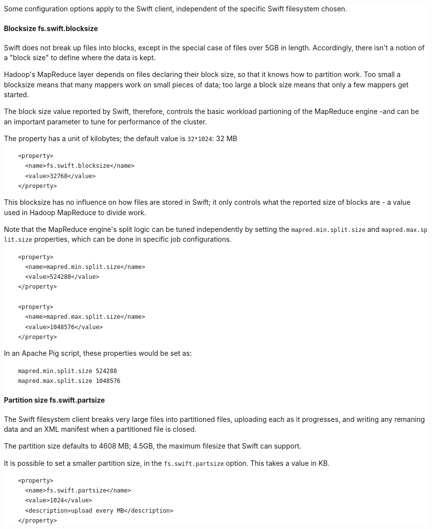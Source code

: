 Some configuration options apply to the Swift client, independent of the specific Swift filesystem chosen.

#### Blocksize fs.swift.blocksize

Swift does not break up files into blocks, except in the special case of files over 5GB in length. Accordingly, there isn't a notion of a "block size" to define where the data is kept.

Hadoop's MapReduce layer depends on files declaring their block size, so that it knows how to partition work. Too small a blocksize means that many mappers work on small pieces of data; too large a block size means that only a few mappers get started.

The block size value reported by Swift, therefore, controls the basic workload partioning of the MapReduce engine -and can be an important parameter to tune for performance of the cluster.

The property has a unit of kilobytes; the default value is `32*1024`: 32 MB

        <property>
          <name>fs.swift.blocksize</name>
          <value>32768</value>
        </property>

This blocksize has no influence on how files are stored in Swift; it only controls what the reported size of blocks are - a value used in Hadoop MapReduce to divide work.

Note that the MapReduce engine's split logic can be tuned independently by setting the `mapred.min.split.size` and `mapred.max.split.size` properties, which can be done in specific job configurations.

        <property>
          <name>mapred.min.split.size</name>
          <value>524288</value>
        </property>

        <property>
          <name>mapred.max.split.size</name>
          <value>1048576</value>
        </property>

In an Apache Pig script, these properties would be set as:

        mapred.min.split.size 524288
        mapred.max.split.size 1048576

#### Partition size fs.swift.partsize

The Swift filesystem client breaks very large files into partitioned files, uploading each as it progresses, and writing any remaning data and an XML manifest when a partitioned file is closed.

The partition size defaults to 4608 MB; 4.5GB, the maximum filesize that Swift can support.

It is possible to set a smaller partition size, in the `fs.swift.partsize` option. This takes a value in KB.

        <property>
          <name>fs.swift.partsize</name>
          <value>1024</value>
          <description>upload every MB</description>
        </property>
